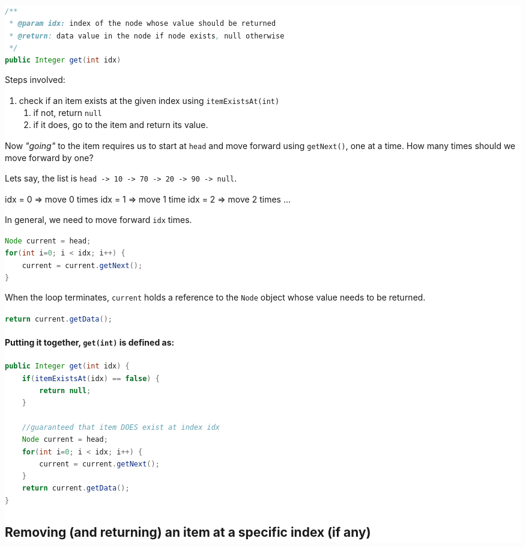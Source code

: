 ```java
/**
 * @param idx: index of the node whose value should be returned
 * @return: data value in the node if node exists, null otherwise
 */
public Integer get(int idx)
```

Steps involved:

1. check if an item exists at the given index using `itemExistsAt(int)`
	1. if not, return `null`
	2. if it does, go to the item and return its value.
	 
Now *"going"* to the item requires us to start at `head` and move forward using `getNext()`, one at a time. How many times should we move forward by one?

Lets say, the list is `head -> 10 -> 70 -> 20 -> 90 -> null`.

idx = 0 => move 0 times
idx = 1 => move 1 time
idx = 2 => move 2 times 
...

In general, we need to move forward `idx` times.

```java
Node current = head;
for(int i=0; i < idx; i++) {
	current = current.getNext();
}
```

When the loop terminates, `current` holds a reference to the `Node` object whose value needs to be returned.

```java
return current.getData();
```

#### Putting it together, `get(int)` is defined as:

```java
public Integer get(int idx) {
	if(itemExistsAt(idx) == false) {
		return null;
	}
	
	//guaranteed that item DOES exist at index idx
	Node current = head;
	for(int i=0; i < idx; i++) {
		current = current.getNext();
	}
	return current.getData();
}
```
## Removing (and returning) an item at a specific index (if any)
